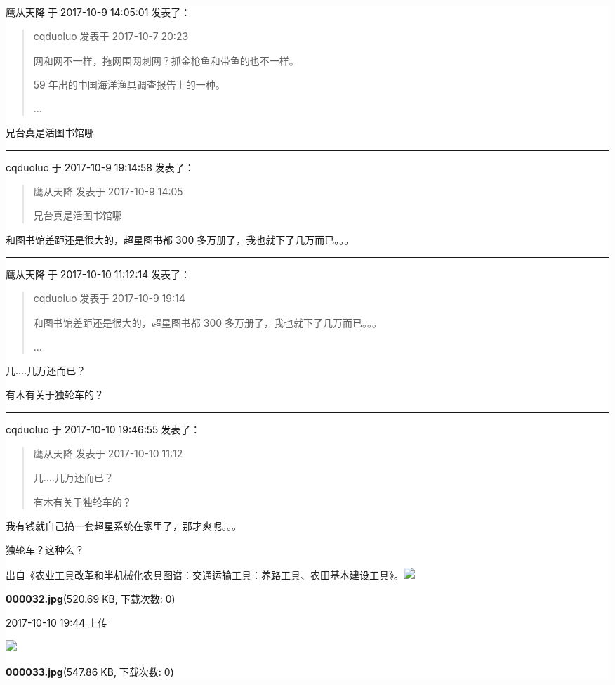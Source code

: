 
鹰从天降 于 2017-10-9 14:05:01 发表了：

> cqduoluo 发表于 2017-10-7 20:23
>
> 网和网不一样，拖网围网刺网？抓金枪鱼和带鱼的也不一样。
>
> 59 年出的中国海洋渔具调查报告上的一种。
>
> ...

兄台真是活图书馆哪

---

cqduoluo 于 2017-10-9 19:14:58 发表了：

> 鹰从天降 发表于 2017-10-9 14:05
>
> 兄台真是活图书馆哪

和图书馆差距还是很大的，超星图书都 300 多万册了，我也就下了几万而已。。。

---

鹰从天降 于 2017-10-10 11:12:14 发表了：

> cqduoluo 发表于 2017-10-9 19:14
>
> 和图书馆差距还是很大的，超星图书都 300 多万册了，我也就下了几万而已。。。
>
> ...

几....几万还而已？

有木有关于独轮车的？

---

cqduoluo 于 2017-10-10 19:46:55 发表了：

> 鹰从天降 发表于 2017-10-10 11:12
>
> 几....几万还而已？
>
> 有木有关于独轮车的？

我有钱就自己搞一套超星系统在家里了，那才爽呢。。。

独轮车？这种么？

出自《农业工具改革和半机械化农具图谱：交通运输工具：养路工具、农田基本建设工具》。![](/9025/194413bb4rzq35fqzu45rz.jpg)

**000032.jpg**(520.69 KB, 下载次数: 0)

2017-10-10 19:44 上传

![](/9025/194414yjv8wzhq4jqhjfxr.jpg)

**000033.jpg**(547.86 KB, 下载次数: 0)
